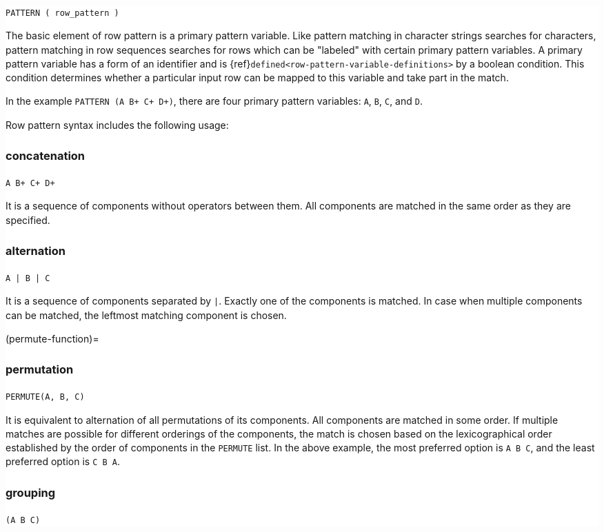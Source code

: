 ```
PATTERN ( row_pattern )
```

The basic element of row pattern is a primary pattern variable. Like pattern
matching in character strings searches for characters, pattern matching in row
sequences searches for rows which can be "labeled" with certain primary pattern
variables. A primary pattern variable has a form of an identifier and is
{ref}`defined<row-pattern-variable-definitions>` by a boolean condition. This
condition determines whether a particular input row can be mapped to this
variable and take part in the match.

In the example `PATTERN (A B+ C+ D+)`, there are four primary pattern
variables: `A`, `B`, `C`, and `D`.

Row pattern syntax includes the following usage:

### concatenation

```text
A B+ C+ D+
```

It is a sequence of components without operators between them. All components
are matched in the same order as they are specified.

### alternation

```text
A | B | C
```

It is a sequence of components separated by `|`. Exactly one of the
components is matched. In case when multiple components can be matched, the
leftmost matching component is chosen.

(permute-function)=

### permutation

```text
PERMUTE(A, B, C)
```

It is equivalent to alternation of all permutations of its components. All
components are matched in some order. If multiple matches are possible for
different orderings of the components, the match is chosen based on the
lexicographical order established by the order of components in the `PERMUTE`
list. In the above example, the most preferred option is `A B C`, and the
least preferred option is `C B A`.

### grouping

```text
(A B C)
```
